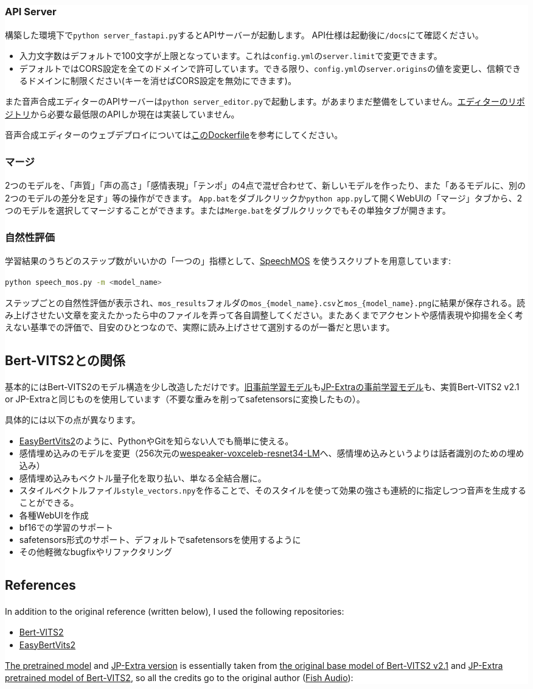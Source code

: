 ### API Server

構築した環境下で`python server_fastapi.py`するとAPIサーバーが起動します。
API仕様は起動後に`/docs`にて確認ください。

- 入力文字数はデフォルトで100文字が上限となっています。これは`config.yml`の`server.limit`で変更できます。
- デフォルトではCORS設定を全てのドメインで許可しています。できる限り、`config.yml`の`server.origins`の値を変更し、信頼できるドメインに制限ください(キーを消せばCORS設定を無効にできます)。

また音声合成エディターのAPIサーバーは`python server_editor.py`で起動します。があまりまだ整備をしていません。[エディターのリポジトリ](https://github.com/litagin02/Style-Bert-VITS2-Editor)から必要な最低限のAPIしか現在は実装していません。

音声合成エディターのウェブデプロイについては[このDockerfile](Dockerfile.deploy)を参考にしてください。

### マージ

2つのモデルを、「声質」「声の高さ」「感情表現」「テンポ」の4点で混ぜ合わせて、新しいモデルを作ったり、また「あるモデルに、別の2つのモデルの差分を足す」等の操作ができます。
`App.bat`をダブルクリックか`python app.py`して開くWebUIの「マージ」タブから、2つのモデルを選択してマージすることができます。または`Merge.bat`をダブルクリックでもその単独タブが開きます。

### 自然性評価

学習結果のうちどのステップ数がいいかの「一つの」指標として、[SpeechMOS](https://github.com/tarepan/SpeechMOS) を使うスクリプトを用意しています:
```bash
python speech_mos.py -m <model_name>
```
ステップごとの自然性評価が表示され、`mos_results`フォルダの`mos_{model_name}.csv`と`mos_{model_name}.png`に結果が保存される。読み上げさせたい文章を変えたかったら中のファイルを弄って各自調整してください。またあくまでアクセントや感情表現や抑揚を全く考えない基準での評価で、目安のひとつなので、実際に読み上げさせて選別するのが一番だと思います。

## Bert-VITS2との関係

基本的にはBert-VITS2のモデル構造を少し改造しただけです。[旧事前学習モデル](https://huggingface.co/litagin/Style-Bert-VITS2-1.0-base)も[JP-Extraの事前学習モデル](https://huggingface.co/litagin/Style-Bert-VITS2-2.0-base-JP-Extra)も、実質Bert-VITS2 v2.1 or JP-Extraと同じものを使用しています（不要な重みを削ってsafetensorsに変換したもの）。

具体的には以下の点が異なります。

- [EasyBertVits2](https://github.com/Zuntan03/EasyBertVits2)のように、PythonやGitを知らない人でも簡単に使える。
- 感情埋め込みのモデルを変更（256次元の[wespeaker-voxceleb-resnet34-LM](https://huggingface.co/pyannote/wespeaker-voxceleb-resnet34-LM)へ、感情埋め込みというよりは話者識別のための埋め込み）
- 感情埋め込みもベクトル量子化を取り払い、単なる全結合層に。
- スタイルベクトルファイル`style_vectors.npy`を作ることで、そのスタイルを使って効果の強さも連続的に指定しつつ音声を生成することができる。
- 各種WebUIを作成
- bf16での学習のサポート
- safetensors形式のサポート、デフォルトでsafetensorsを使用するように
- その他軽微なbugfixやリファクタリング


## References
In addition to the original reference (written below), I used the following repositories:
- [Bert-VITS2](https://github.com/fishaudio/Bert-VITS2)
- [EasyBertVits2](https://github.com/Zuntan03/EasyBertVits2)

[The pretrained model](https://huggingface.co/litagin/Style-Bert-VITS2-1.0-base) and [JP-Extra version](https://huggingface.co/litagin/Style-Bert-VITS2-2.0-base-JP-Extra) is essentially taken from [the original base model of Bert-VITS2 v2.1](https://huggingface.co/Garydesu/bert-vits2_base_model-2.1) and [JP-Extra pretrained model of Bert-VITS2](https://huggingface.co/Stardust-minus/Bert-VITS2-Japanese-Extra), so all the credits go to the original author ([Fish Audio](https://github.com/fishaudio)):
